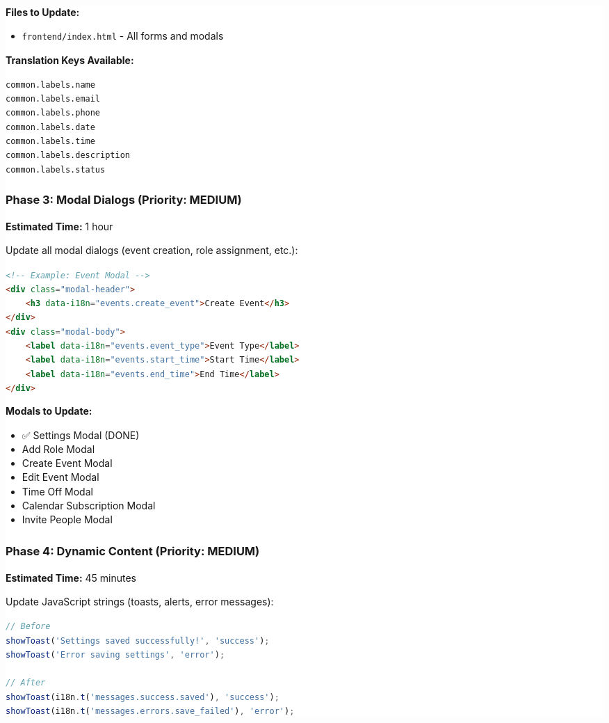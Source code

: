 **Files to Update:**
- `frontend/index.html` - All forms and modals

**Translation Keys Available:**
```
common.labels.name
common.labels.email
common.labels.phone
common.labels.date
common.labels.time
common.labels.description
common.labels.status
```

### Phase 3: Modal Dialogs (Priority: MEDIUM)

**Estimated Time:** 1 hour

Update all modal dialogs (event creation, role assignment, etc.):

```html
<!-- Example: Event Modal -->
<div class="modal-header">
    <h3 data-i18n="events.create_event">Create Event</h3>
</div>
<div class="modal-body">
    <label data-i18n="events.event_type">Event Type</label>
    <label data-i18n="events.start_time">Start Time</label>
    <label data-i18n="events.end_time">End Time</label>
</div>
```

**Modals to Update:**
- ✅ Settings Modal (DONE)
- Add Role Modal
- Create Event Modal
- Edit Event Modal
- Time Off Modal
- Calendar Subscription Modal
- Invite People Modal

### Phase 4: Dynamic Content (Priority: MEDIUM)

**Estimated Time:** 45 minutes

Update JavaScript strings (toasts, alerts, error messages):

```javascript
// Before
showToast('Settings saved successfully!', 'success');
showToast('Error saving settings', 'error');

// After
showToast(i18n.t('messages.success.saved'), 'success');
showToast(i18n.t('messages.errors.save_failed'), 'error');
```

